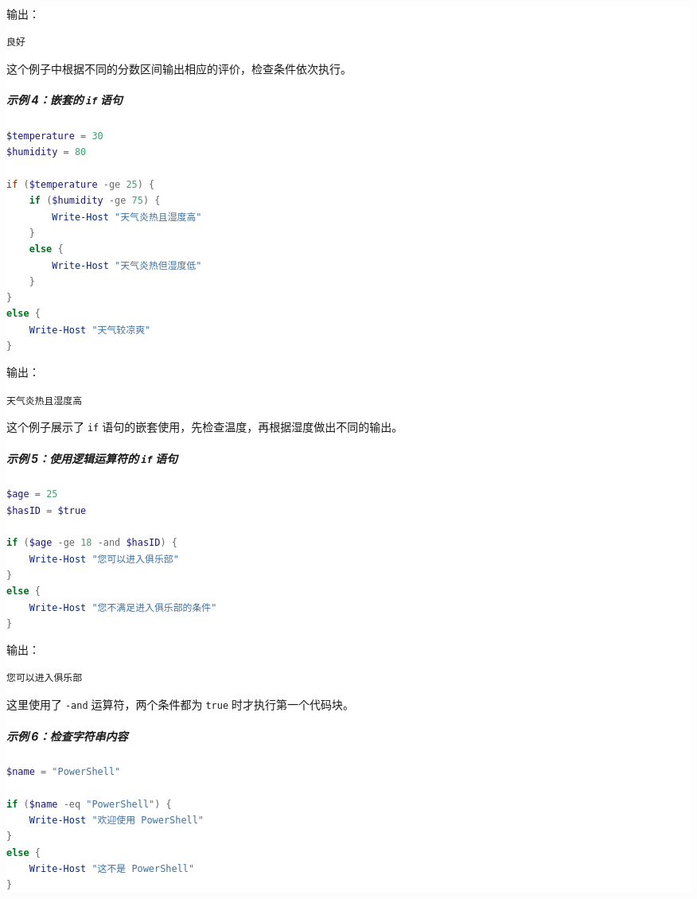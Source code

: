 输出：
```
良好
```

这个例子中根据不同的分数区间输出相应的评价，检查条件依次执行。

##### 示例 4：嵌套的 `if` 语句

```powershell
$temperature = 30
$humidity = 80

if ($temperature -ge 25) {
    if ($humidity -ge 75) {
        Write-Host "天气炎热且湿度高"
    }
    else {
        Write-Host "天气炎热但湿度低"
    }
}
else {
    Write-Host "天气较凉爽"
}
```

输出：
```
天气炎热且湿度高
```

这个例子展示了 `if` 语句的嵌套使用，先检查温度，再根据湿度做出不同的输出。

##### 示例 5：使用逻辑运算符的 `if` 语句

```powershell
$age = 25
$hasID = $true

if ($age -ge 18 -and $hasID) {
    Write-Host "您可以进入俱乐部"
}
else {
    Write-Host "您不满足进入俱乐部的条件"
}
```

输出：
```
您可以进入俱乐部
```

这里使用了 `-and` 运算符，两个条件都为 `true` 时才执行第一个代码块。

##### 示例 6：检查字符串内容

```powershell
$name = "PowerShell"

if ($name -eq "PowerShell") {
    Write-Host "欢迎使用 PowerShell"
}
else {
    Write-Host "这不是 PowerShell"
}
```
